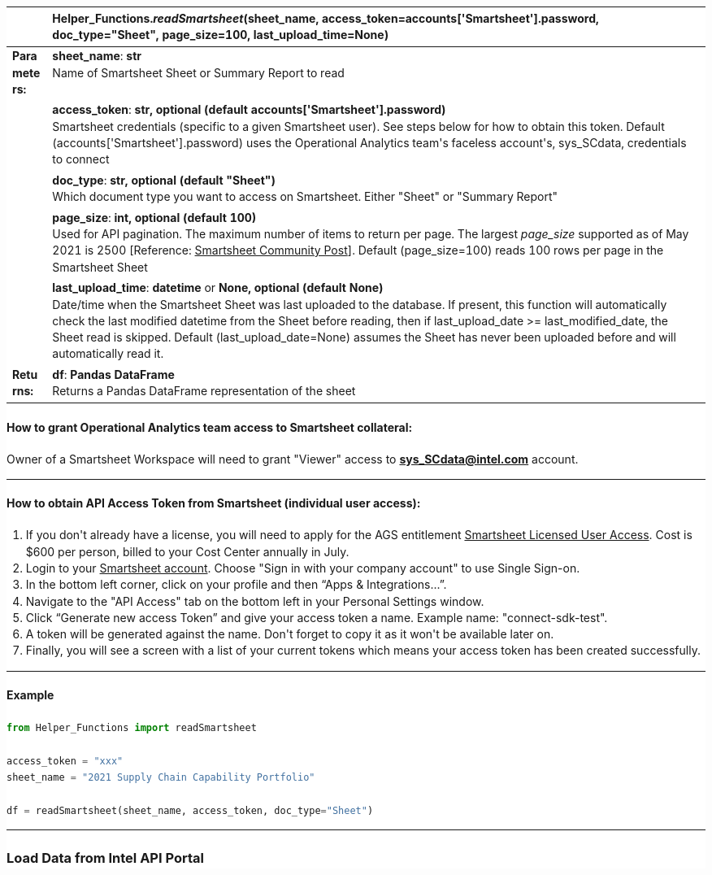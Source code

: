 ||Helper_Functions.*readSmartsheet*(sheet_name, access_token=accounts['Smartsheet'].password, doc_type="Sheet", page_size=100, last_upload_time=None)| 
|---|:---|
|**Parameters:** |__sheet_name__: __str__ <br /> Name of Smartsheet Sheet or Summary Report to read|
| |__access_token__: __str, optional (default accounts['Smartsheet'].password)__ <br /> Smartsheet credentials (specific to a given Smartsheet user). See steps below for how to obtain this token. Default (accounts['Smartsheet'].password) uses the Operational Analytics team's faceless account's, sys_SCdata, credentials to connect|
| |__doc_type__: __str, optional (default "Sheet")__ <br /> Which document type you want to access on Smartsheet. Either "Sheet" or "Summary Report"|
| |__page_size__: __int, optional (default 100)__ <br /> Used for API pagination. The maximum number of items to return per page. The largest *page_size* supported as of May 2021 is 2500 [Reference: [Smartsheet Community Post](https://community.smartsheet.com/discussion/79517/is-there-a-different-max-number-for-number-of-rows-in-a-report)]. Default (page_size=100) reads 100 rows per page in the Smartsheet Sheet|
| |__last_upload_time__: __datetime__ or __None, optional (default None)__ <br /> Date/time when the Smartsheet Sheet was last uploaded to the database. If present, this function will automatically check the last modified datetime from the Sheet before reading, then if last_upload_date >= last_modified_date, the Sheet read is skipped. Default (last_upload_date=None) assumes the Sheet has never been uploaded before and will automatically read it.|
|**Returns:**|__df__: __Pandas DataFrame__ <br /> Returns a Pandas DataFrame representation of the sheet|

#### How to grant Operational Analytics team access to Smartsheet collateral:
Owner of a Smartsheet Workspace will need to grant "Viewer" access to **sys_SCdata@intel.com** account.

---
#### How to obtain API Access Token from Smartsheet (individual user access):
1. If you don't already have a license, you will need to apply for the AGS entitlement [Smartsheet Licensed User Access](https://ags.intel.com/identityiq/ui/rest/redirect?rp1=/accessRequest/accessRequest.jsf&rp2=accessRequest/manageAccess/add?filterKeyword=Smartsheet%20Licensed%20User%20Access%26quickLink=Request%20Access). Cost is $600 per person, billed to your Cost Center annually in July.
2. Login to your [Smartsheet account](https://app.smartsheet.com/home). Choose "Sign in with your company account" to use Single Sign-on.
3. In the bottom left corner, click on your profile and then “Apps & Integrations...”.
4. Navigate to the "API Access" tab on the bottom left in your Personal Settings window.
5. Click “Generate new access Token” and give your access token a name. Example name: "connect-sdk-test".
6. A token will be generated against the name. Don't forget to copy it as it won't be available later on.
7. Finally, you will see a screen with a list of your current tokens which means your access token has been created successfully.

---
#### Example

```python
from Helper_Functions import readSmartsheet

access_token = "xxx"
sheet_name = "2021 Supply Chain Capability Portfolio"

df = readSmartsheet(sheet_name, access_token, doc_type="Sheet")
```

---
<a name="queryAPIPortal"></a>
### Load Data from Intel API Portal


[//]: # (Markdown comment syntax)